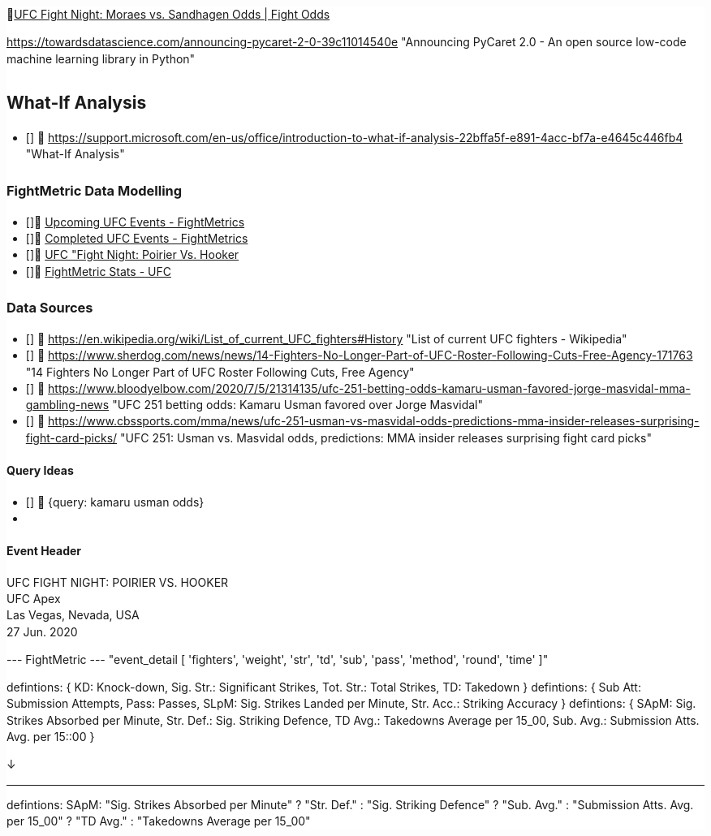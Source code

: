 [UFC Fight Night: Moraes vs. Sandhagen Odds | Fight Odds](https://fightodds.io/mma-events/3194/ufc-fight-night-moraes-vs-sandhagen/odds)


https://towardsdatascience.com/announcing-pycaret-2-0-39c11014540e "Announcing PyCaret 2.0 - An open source low-code machine learning library in Python"


## What-If Analysis
- []  https://support.microsoft.com/en-us/office/introduction-to-what-if-analysis-22bffa5f-e891-4acc-bf7a-e4645c446fb4 "What-If Analysis"


### FightMetric Data Modelling
- [] [Upcoming UFC Events - FightMetrics](https://fightmetric.rds.ca/events/upcoming)
- [] [Completed UFC Events - FightMetrics](https://fightmetric.rds.ca/events/completed)
- [] [UFC "Fight Night: Poirier Vs. Hooker](https://fightmetric.rds.ca/event/976)
- [] [FightMetric Stats - UFC](http://ufcstats.com/statistics/events/completed)

### Data Sources
- []  https://en.wikipedia.org/wiki/List_of_current_UFC_fighters#History "List of current UFC fighters - Wikipedia"
- []  https://www.sherdog.com/news/news/14-Fighters-No-Longer-Part-of-UFC-Roster-Following-Cuts-Free-Agency-171763 "14 Fighters No Longer Part of UFC Roster Following Cuts, Free Agency"
- []  https://www.bloodyelbow.com/2020/7/5/21314135/ufc-251-betting-odds-kamaru-usman-favored-jorge-masvidal-mma-gambling-news "UFC 251 betting odds: Kamaru Usman favored over Jorge Masvidal"
- []  https://www.cbssports.com/mma/news/ufc-251-usman-vs-masvidal-odds-predictions-mma-insider-releases-surprising-fight-card-picks/ "UFC 251: Usman vs. Masvidal odds, predictions: MMA insider releases surprising fight card picks"

#### Query Ideas
- []  {query: kamaru usman odds}
- 
#### Event Header
UFC FIGHT NIGHT: POIRIER VS. HOOKER  
UFC Apex  
Las Vegas, Nevada, USA  
27 Jun. 2020  

--- FightMetric 
--- "event_detail [ 'fighters', 'weight', 'str', 'td', 'sub', 'pass', 'method', 'round', 'time' ]"

defintions: { KD: Knock-down, Sig. Str.: Significant Strikes, Tot. Str.: Total Strikes, TD: Takedown }
defintions: { Sub Att: Submission Attempts, Pass: Passes, SLpM: Sig. Strikes Landed per Minute, Str. Acc.: Striking Accuracy }
defintions: { SApM: Sig. Strikes Absorbed per Minute, Str. Def.: Sig. Striking Defence, TD Avg.: Takedowns Average per 15_00, Sub. Avg.: Submission Atts. Avg. per 15::00 }

↓

--- 
defintions: 
  SApM: "Sig. Strikes Absorbed per Minute"
  ? "Str. Def."
  : "Sig. Striking Defence"
  ? "Sub. Avg."
  : "Submission Atts. Avg. per 15_00"
  ? "TD Avg."
  : "Takedowns Average per 15_00"


[1]: https://en.wikipedia.org/wiki/Decisions_in_combat_sports "Decisions in combat sports"
[2]: https://github.com/google/re2/blob/master/doc/syntax.txt "Google Regular Expression syntax for re2"
[3]: https://www.ladbrokes.com.au/betting-info/ufc/weight-divisions/ "UFC Fighters, Weight Divisions & Classes"
[4]: https://en.wikipedia.org/wiki/List_of_UFC_bonus_award_recipients "List of UFC bonus award recipients"
[5]: https://plan.io/blog/software-development-process/ "Software Development Process: How to Pick The Process That’s Right For You"
[6]: https://towardsdatascience.com/r-statistical-programming-language-6adc8c0a6e3d "R - Statistical Programming Language - Towards Data Science"
[7]: https://www.coursera.org/learn/r-programming "R Programming"
[8]: https://www.r-project.org/ "R: The R Project for Statistical Computing"
[9]: https://www.r-project.org/about.html "R: What is R?"
[10]: https://www.codecademy.com/catalog/language/r "R Courses & Tutorials"
[11]: https://www.codecademy.com/catalog/subject/code-foundations "Code Foundations Courses & Tutorials"
[12]: https://www.codecademy.com/catalog/subject/data-science "Data Science Courses & Tutorials"
[13]: https://www.codecademy.com/catalog/subject/web-development "Web Development Courses & Tutorials"
[14]: https://www.codecademy.com/pricing "Pricing"
[15]: https://draftin.com/documents/596763?token=U5-BLZ_Jb-N-eMQMvWCfNVbOqRHFAayvIr56qryf67zMKkowS3rELL99R0q6IqGOaaptU47iuxdtelraTzNeaIA "Codecademy - Hidden Courses"
[16]: https://www.ufc.com/athletes/all "Athletes"
[17]: https://www.amazon.com/dp/0393324818 "Moneyball: The Art of Winning an Unfair Game"
[20200627.01]: https://docs.ansible.com/ansible/latest/reference_appendices/YAMLSyntax.html "YAML Syntax — Ansible Documentation"
[20200627.02]: http://www.yamllint.com/ "YAMLlint - The YAML Validator"
[20200627.03]: https://stackoverflow.com/questions/32991517/how-to-escape-colons-and-other-special-characters-in-a-yaml-string/41554348 "escaping - How to escape colons and other special characters in a YAML string? - Stack Overflow"
[20200627.04]: https://yaml.org/spec/1.2/spec.html#id2776092 "YAML Ain’t Markup Language (YAML™) Version 1.2"
[20200627.05]: https://yaml.org/spec/1.2/spec.html#id2788097 "YAML Ain’t Markup Language (YAML™) Version 1.2"
[20200627.06]: http://www.yamllint.com/ "YAMLlint - The YAML Validator"
[20200627.07]: https://github.com/valish/mma-api "valish/mma-api: MMA Fighter API in NodeJS"
[20200627.08]: https://www.tapology.com/ "Tapology"
[20200627.09]: https://www.tapology.com/rankings "Tapology MMA Rankings"